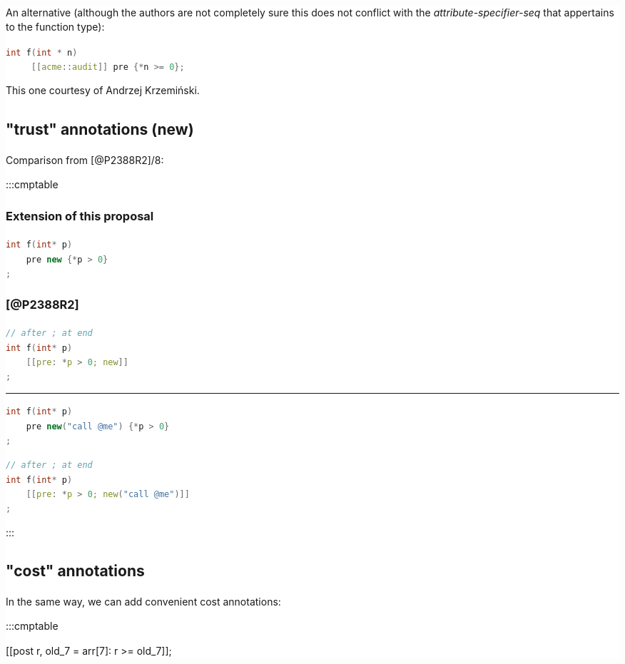 An alternative (although the authors are not completely sure this does not
conflict with the _attribute-specifier-seq_ that appertains to the function
type):

```cpp
int f(int * n)
     [[acme::audit]] pre {*n >= 0};
```

This one courtesy of Andrzej Krzemiński.

## "trust" annotations (new)

Comparison from [@P2388R2]/8:

:::cmptable

### Extension of this proposal

```cpp
int f(int* p)
    pre new {*p > 0}
;
```

### [@P2388R2]

```cpp
// after ; at end
int f(int* p)
    [[pre: *p > 0; new]]
;
```

---

```cpp
int f(int* p)
    pre new("call @me") {*p > 0}
;
```

```cpp
// after ; at end
int f(int* p)
    [[pre: *p > 0; new("call @me")]]
;
```

:::

## "cost" annotations

In the same way, we can add convenient cost annotations:

:::cmptable


  [[post r, old_7 = arr[7]: r >= old_7]];